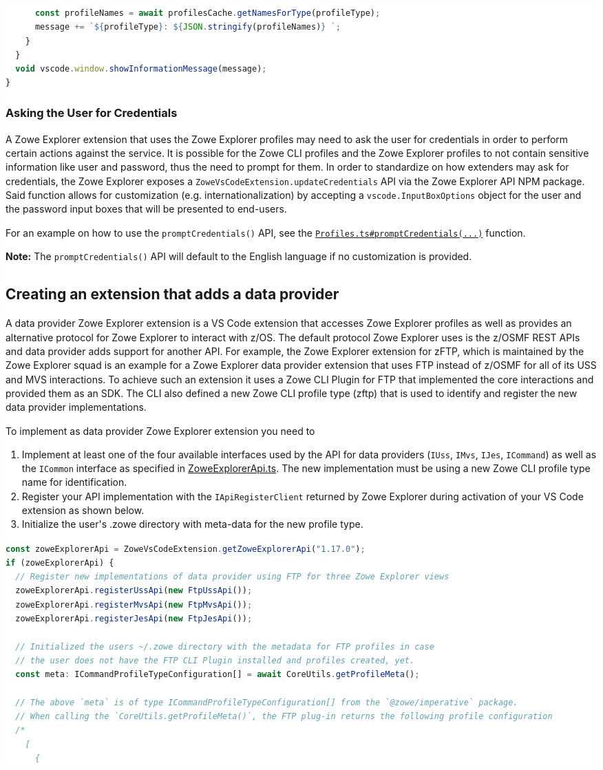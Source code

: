 ```typescript
      const profileNames = await profilesCache.getNamesForType(profileType);
      message += `${profileType}: ${JSON.stringify(profileNames)} `;
    }
  }
  void vscode.window.showInformationMessage(message);
}
```

### Asking the User for Credentials

A Zowe Explorer extension that uses the Zowe Explorer profiles may need to ask the user for credentials in order to perform certain actions against the service. It is possible for the Zowe CLI profiles and the Zowe Explorer profiles to not contain sensitive information like user and password, thus the need to prompt for them. In order to standardize on how extenders may ask for credentials, the Zowe Explorer exposes a `ZoweVsCodeExtension.updateCredentials` API via the Zowe Explorer API NPM package. Said function allows for customization (e.g. internationalization) by accepting a `vscode.InputBoxOptions` object for the user and the password input boxes that will be presented to end-users.

For an example on how to use the `promptCredentials()` API, see the [`Profiles.ts#promptCredentials(...)`](https://github.com/zowe/vscode-extension-for-zowe/blob/bb75051b14f12fde7cb627c24546d0effab887cf/packages/zowe-explorer/src/Profiles.ts#L885-L906) function.

**Note:** The `promptCredentials()` API will default to the English language if no customization is provided.

## Creating an extension that adds a data provider

A data provider Zowe Explorer extension is a VS Code extension that accesses Zowe Explorer profiles as well as provides an alternative protocol for Zowe Explorer to interact with z/OS. The default protocol Zowe Explorer uses is the z/OSMF REST APIs and data provider adds support for another API. For example, the Zowe Explorer extension for zFTP, which is maintained by the Zowe Explorer squad is an example for a Zowe Explorer data provider extension that uses FTP instead of z/OSMF for all of its USS and MVS interactions. To achieve such an extension it uses a Zowe CLI Plugin for FTP that implemented the core interactions and provided them as an SDK. The CLI also defined a new Zowe CLI profile type (zftp) that is used to identify and register the new data provider implementations.

To implement as data provider Zowe Explorer extension you need to

1. Implement at least one of the four available interfaces used by the API for data providers (`IUss`, `IMvs`, `IJes`, `ICommand`) as well as the `ICommon` interface as specified in [ZoweExplorerApi.ts](../packages/zowe-explorer-api/src/profiles/ZoweExplorerApi.ts). The new implementation must be using a new Zowe CLI profile type name for identification.
2. Register your API implementation with the `IApiRegisterClient` returned by Zowe Explorer during activation of your VS Code extension as shown below.
3. Initialize the user's .zowe directory with meta-data for the new profile type.

```typescript
const zoweExplorerApi = ZoweVsCodeExtension.getZoweExplorerApi("1.17.0");
if (zoweExplorerApi) {
  // Register new implementations of data provider using FTP for three Zowe Explorer views
  zoweExplorerApi.registerUssApi(new FtpUssApi());
  zoweExplorerApi.registerMvsApi(new FtpMvsApi());
  zoweExplorerApi.registerJesApi(new FtpJesApi());

  // Initialized the users ~/.zowe directory with the metadata for FTP profiles in case
  // the user does not have the FTP CLI Plugin installed and profiles created, yet.
  const meta: ICommandProfileTypeConfiguration[] = await CoreUtils.getProfileMeta();

  // The above `meta` is of type ICommandProfileTypeConfiguration[] from the `@zowe/imperative` package.
  // When calling the `CoreUtils.getProfileMeta()`, the FTP plug-in returns the following profile configuration
  /*
    [
      {
```